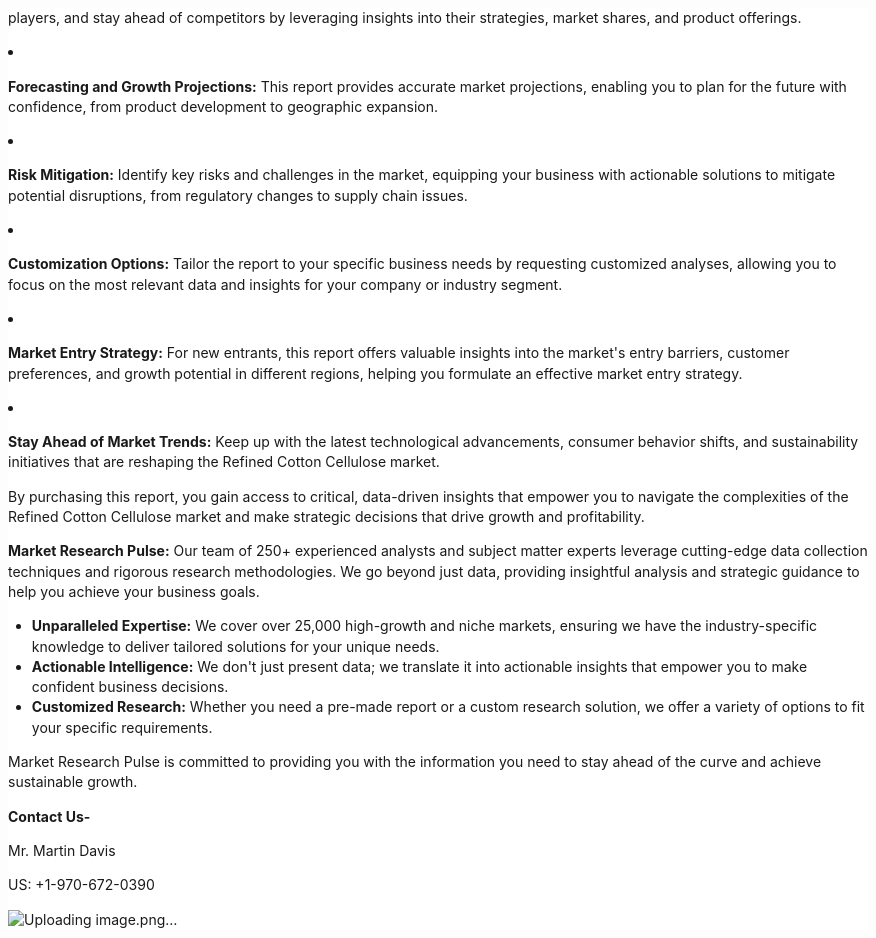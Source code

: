 players, and stay ahead of competitors by leveraging insights into their strategies, market shares, and product offerings.</p></li><li><p><strong>Forecasting and Growth Projections:</strong> This report provides accurate market projections, enabling you to plan for the future with confidence, from product development to geographic expansion.</p></li><li><p><strong>Risk Mitigation:</strong> Identify key risks and challenges in the market, equipping your business with actionable solutions to mitigate potential disruptions, from regulatory changes to supply chain issues.</p></li><li><p><strong>Customization Options:</strong> Tailor the report to your specific business needs by requesting customized analyses, allowing you to focus on the most relevant data and insights for your company or industry segment.</p></li><li><p><strong>Market Entry Strategy:</strong> For new entrants, this report offers valuable insights into the market's entry barriers, customer preferences, and growth potential in different regions, helping you formulate an effective market entry strategy.</p></li><li><p><strong>Stay Ahead of Market Trends:</strong> Keep up with the latest technological advancements, consumer behavior shifts, and sustainability initiatives that are reshaping the Refined Cotton Cellulose market.</p></li></ol><p>By purchasing this report, you gain access to critical, data-driven insights that empower you to navigate the complexities of the Refined Cotton Cellulose market and make strategic decisions that drive growth and profitability.</p><p><strong>Market Research Pulse:</strong>&nbsp;Our team of 250+ experienced analysts and subject matter experts leverage cutting-edge data collection techniques and rigorous research methodologies. We go beyond just data, providing insightful analysis and strategic guidance to help you achieve your business goals.</p><ul><li><strong>Unparalleled Expertise:</strong>&nbsp;We cover over 25,000 high-growth and niche markets, ensuring we have the industry-specific knowledge to deliver tailored solutions for your unique needs.</li><li><strong>Actionable Intelligence:</strong>&nbsp;We don't just present data; we translate it into actionable insights that empower you to make confident business decisions.</li><li><strong>Customized Research:</strong>&nbsp;Whether you need a pre-made report or a custom research solution, we offer a variety of options to fit your specific requirements.</li></ul><p>Market Research Pulse is committed to providing you with the information you need to stay ahead of the curve and achieve sustainable growth.</p><p><strong>Contact Us-</strong></p><p>Mr. Martin Davis</p><p>US: +1-970-672-0390</p>
![Uploading image.png…]()

